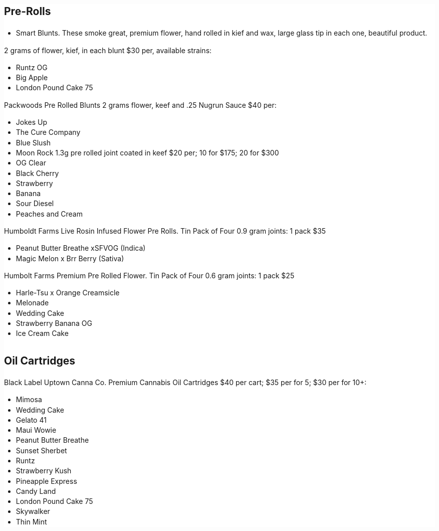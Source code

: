 ## Pre-Rolls

* Smart Blunts. These smoke great, premium flower, hand rolled in kief and wax, large glass tip in each one, beautiful product. 

2 grams of flower, kief, in each blunt $30 per, available strains:

* Runtz OG
* Big Apple
* London Pound Cake 75

Packwoods Pre Rolled Blunts 2 grams flower, keef and .25 Nugrun Sauce $40 per:

* Jokes Up
* The Cure Company
* Blue Slush
* Moon Rock 1.3g pre rolled joint coated in keef $20 per; 10 for $175; 20 for $300
* OG Clear
* Black Cherry
* Strawberry 
* Banana 
* Sour Diesel
* Peaches and Cream

Humboldt Farms Live Rosin Infused Flower Pre Rolls. Tin Pack of Four 0.9 gram joints: 1 pack $35

* Peanut Butter Breathe xSFVOG (Indica)
* Magic Melon x Brr Berry (Sativa)

Humbolt Farms Premium Pre Rolled Flower. Tin Pack of Four 0.6 gram joints: 1 pack $25

* Harle-Tsu x Orange Creamsicle
* Melonade
* Wedding Cake
* Strawberry Banana OG
* Ice Cream Cake

## Oil Cartridges

Black Label Uptown Canna Co. Premium Cannabis Oil Cartridges $40 per cart; $35 per for 5; $30 per for 10+: 

* Mimosa
* Wedding Cake
* Gelato 41
* Maui Wowie
* Peanut Butter Breathe
* Sunset Sherbet
* Runtz
* Strawberry Kush
* Pineapple Express
* Candy Land
* London Pound Cake 75
* Skywalker
* Thin Mint
